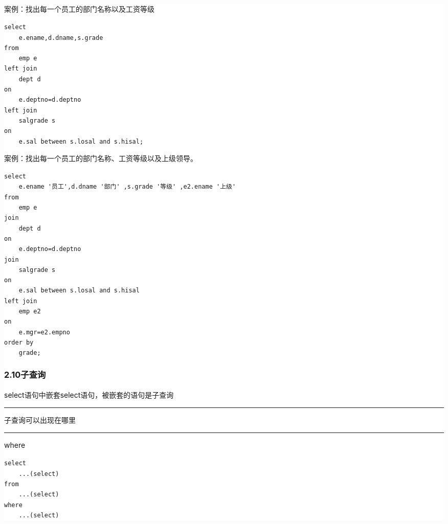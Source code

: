 案例：找出每一个员工的部门名称以及工资等级

```
select
	e.ename,d.dname,s.grade
from
	emp e
left join 
	dept d
on
	e.deptno=d.deptno
left join 
	salgrade s
on
	e.sal between s.losal and s.hisal;
```

案例：找出每一个员工的部门名称、工资等级以及上级领导。

```mysql
select
	e.ename '员工',d.dname '部门' ,s.grade '等级' ,e2.ename '上级'
from
	emp e
join 
	dept d
on
	e.deptno=d.deptno
join 
	salgrade s
on
	e.sal between s.losal and s.hisal
left join
	emp e2
on
	e.mgr=e2.empno
order by
	grade;
```

###  2.10子查询

select语句中嵌套select语句，被嵌套的语句是子查询

***

子查询可以出现在哪里

***

where

```mysql
select
	...(select)
from
	...(select)
where
	...(select)
```
